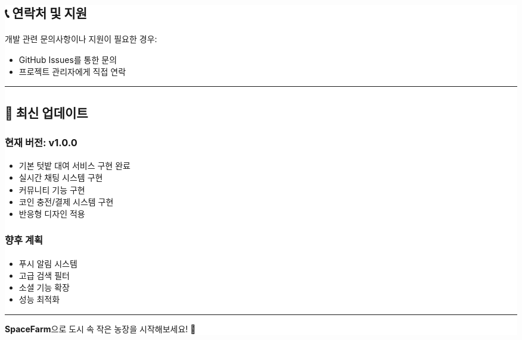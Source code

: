 ## 📞 연락처 및 지원

개발 관련 문의사항이나 지원이 필요한 경우:

- GitHub Issues를 통한 문의
- 프로젝트 관리자에게 직접 연락

---

## 🔄 최신 업데이트

### 현재 버전: v1.0.0

- 기본 텃밭 대여 서비스 구현 완료
- 실시간 채팅 시스템 구현
- 커뮤니티 기능 구현
- 코인 충전/결제 시스템 구현
- 반응형 디자인 적용

### 향후 계획

- 푸시 알림 시스템
- 고급 검색 필터
- 소셜 기능 확장
- 성능 최적화

---

**SpaceFarm**으로 도시 속 작은 농장을 시작해보세요! 🌱
